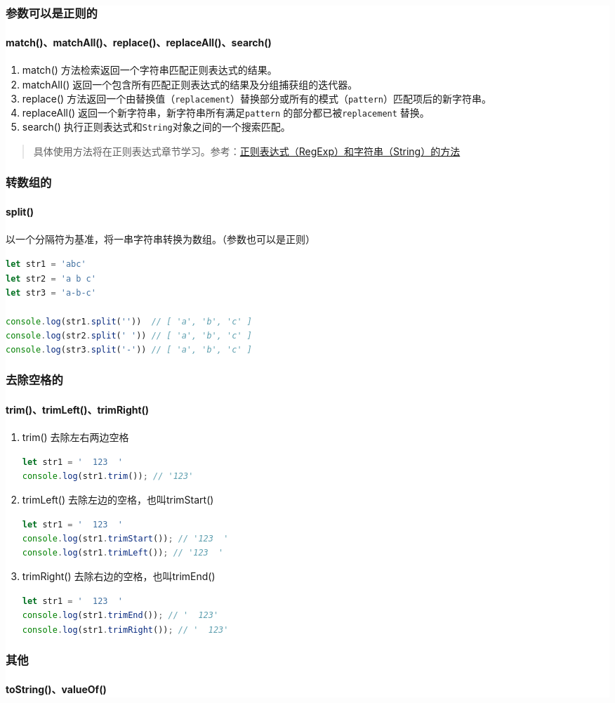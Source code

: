 ### 参数可以是正则的

#### match()、matchAll()、replace()、replaceAll()、search()

1. match() 方法检索返回一个字符串匹配正则表达式的结果。
2. matchAll() 返回一个包含所有匹配正则表达式的结果及分组捕获组的迭代器。
3. replace() 方法返回一个由替换值（`replacement`）替换部分或所有的模式（`pattern`）匹配项后的新字符串。
4. replaceAll() 返回一个新字符串，新字符串所有满足`pattern` 的部分都已被`replacement` 替换。
5. search() 执行正则表达式和`String`对象之间的一个搜索匹配。

> 具体使用方法将在正则表达式章节学习。参考：[正则表达式（RegExp）和字符串（String）的方法](http://www.bnbiye.cn/#/articleDetail/02832040-583d-11ec-96d5-7933aca11ca0)

### 转数组的

#### split()

以一个分隔符为基准，将一串字符串转换为数组。（参数也可以是正则）

```js
let str1 = 'abc'
let str2 = 'a b c'
let str3 = 'a-b-c'

console.log(str1.split(''))  // [ 'a', 'b', 'c' ]
console.log(str2.split(' ')) // [ 'a', 'b', 'c' ]
console.log(str3.split('-')) // [ 'a', 'b', 'c' ]
```

### 去除空格的

#### trim()、trimLeft()、trimRight()

1. trim() 去除左右两边空格
   ```js
   let str1 = '  123  '
   console.log(str1.trim()); // '123'
   ```
2. trimLeft() 去除左边的空格，也叫trimStart()
   ```js
   let str1 = '  123  '
   console.log(str1.trimStart()); // '123  '
   console.log(str1.trimLeft()); // '123  '
   ```
3. trimRight() 去除右边的空格，也叫trimEnd()
   ```js
   let str1 = '  123  '
   console.log(str1.trimEnd()); // '  123'
   console.log(str1.trimRight()); // '  123'
   ```

### 其他

#### toString()、valueOf()
